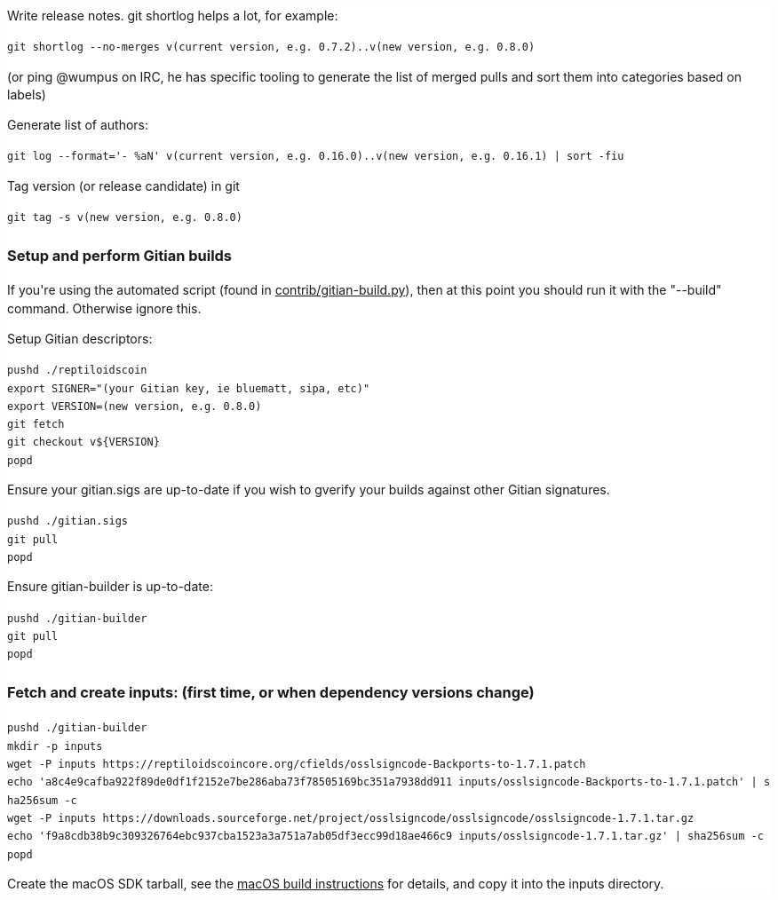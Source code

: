 Write release notes. git shortlog helps a lot, for example:

    git shortlog --no-merges v(current version, e.g. 0.7.2)..v(new version, e.g. 0.8.0)

(or ping @wumpus on IRC, he has specific tooling to generate the list of merged pulls
and sort them into categories based on labels)

Generate list of authors:

    git log --format='- %aN' v(current version, e.g. 0.16.0)..v(new version, e.g. 0.16.1) | sort -fiu

Tag version (or release candidate) in git

    git tag -s v(new version, e.g. 0.8.0)

### Setup and perform Gitian builds

If you're using the automated script (found in [contrib/gitian-build.py](/contrib/gitian-build.py)), then at this point you should run it with the "--build" command. Otherwise ignore this.

Setup Gitian descriptors:

    pushd ./reptiloidscoin
    export SIGNER="(your Gitian key, ie bluematt, sipa, etc)"
    export VERSION=(new version, e.g. 0.8.0)
    git fetch
    git checkout v${VERSION}
    popd

Ensure your gitian.sigs are up-to-date if you wish to gverify your builds against other Gitian signatures.

    pushd ./gitian.sigs
    git pull
    popd

Ensure gitian-builder is up-to-date:

    pushd ./gitian-builder
    git pull
    popd

### Fetch and create inputs: (first time, or when dependency versions change)

    pushd ./gitian-builder
    mkdir -p inputs
    wget -P inputs https://reptiloidscoincore.org/cfields/osslsigncode-Backports-to-1.7.1.patch
    echo 'a8c4e9cafba922f89de0df1f2152e7be286aba73f78505169bc351a7938dd911 inputs/osslsigncode-Backports-to-1.7.1.patch' | sha256sum -c
    wget -P inputs https://downloads.sourceforge.net/project/osslsigncode/osslsigncode/osslsigncode-1.7.1.tar.gz
    echo 'f9a8cdb38b9c309326764ebc937cba1523a3a751a7ab05df3ecc99d18ae466c9 inputs/osslsigncode-1.7.1.tar.gz' | sha256sum -c
    popd

Create the macOS SDK tarball, see the [macOS build instructions](build-osx.md#deterministic-macos-dmg-notes) for details, and copy it into the inputs directory.
